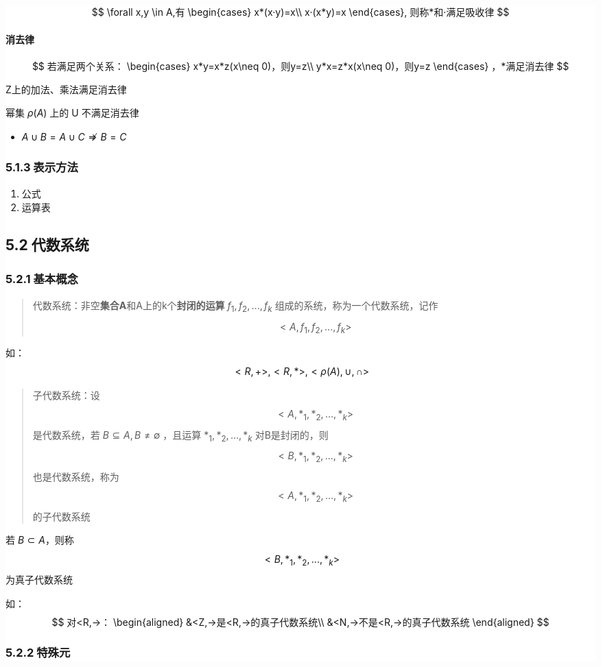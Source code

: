 $$
\forall x,y \in A,有
\begin{cases}
x*(x·y)=x\\
x·(x*y)=x
\end{cases},
则称*和·满足吸收律
$$

#### 消去律

$$
若满足两个关系：
\begin{cases}
x*y=x*z(x\neq 0)，则y=z\\
y*x=z*x(x\neq 0)，则y=z
\end{cases}
，*满足消去律
$$

Z上的加法、乘法满足消去律

幂集 $\rho(A)$ 上的 U 不满足消去律

-   $A\cup B=A\cup C \nRightarrow B=C$

### 5.1.3 表示方法

1.  公式
2.  运算表

## 5.2 代数系统

### 5.2.1 基本概念

>   代数系统：非空**集合A**和A上的k个**封闭的运算** $f_1,f_2,...,f_k$ 组成的系统，称为一个代数系统，记作 $$<A,f_1,f_2,...,f_k>$$

如： $$<R,+>,<R,*>,<\rho(A),\cup,\cap>$$

>   子代数系统：设 $$<A,*_1,*_2,...,*_k>$$ 是代数系统，若 $B\subseteq A,B\neq ∅$ ，且运算 $*_1,*_2,...,*_k$ 对B是封闭的，则 $$<B,*_1,*_2,...,*_k>$$ 也是代数系统，称为 $$<A,*_1,*_2,...,*_k>$$ 的子代数系统

若 $B\subset A$，则称 $$<B,*_1,*_2,...,*_k>$$ 为真子代数系统

如：
$$
对<R,->：
\begin{aligned}
&<Z,->是<R,->的真子代数系统\\
&<N,->不是<R,->的真子代数系统
\end{aligned}
$$

### 5.2.2 特殊元
